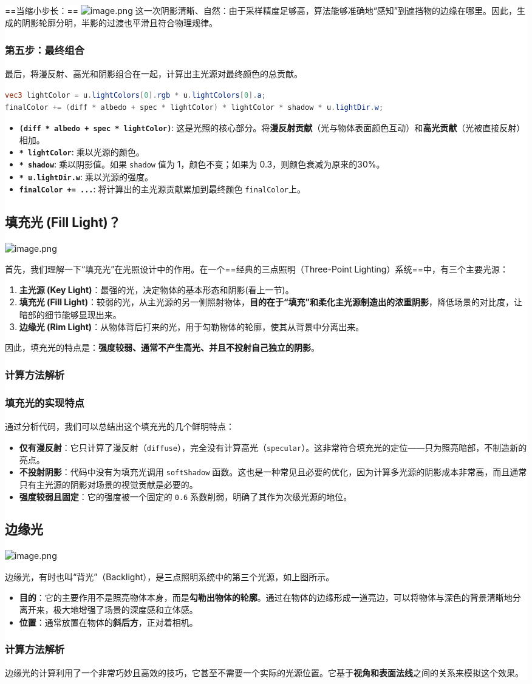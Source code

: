 ==当缩小步长：==
![image.png](https://obsidian-picture-1313051055.cos.ap-nanjing.myqcloud.com/Obsidian/20250826215936.png)
这一次阴影清晰、自然：由于采样精度足够高，算法能够准确地“感知”到遮挡物的边缘在哪里。因此，生成的阴影轮廓分明，半影的过渡也平滑且符合物理规律。

### 第五步：最终组合

最后，将漫反射、高光和阴影组合在一起，计算出主光源对最终颜色的总贡献。

```glsl
vec3 lightColor = u.lightColors[0].rgb * u.lightColors[0].a;
finalColor += (diff * albedo + spec * lightColor) * lightColor * shadow * u.lightDir.w;
```

  * **`(diff * albedo + spec * lightColor)`**: 这是光照的核心部分。将**漫反射贡献**（光与物体表面颜色互动）和**高光贡献**（光被直接反射）相加。
  * **`* lightColor`**: 乘以光源的颜色。
  * **`* shadow`**: 乘以阴影值。如果 `shadow` 值为 1，颜色不变；如果为 0.3，则颜色衰减为原来的30%。
  * **`* u.lightDir.w`**: 乘以光源的强度。
  * **`finalColor += ...`**: 将计算出的主光源贡献累加到最终颜色 `finalColor`上。



## 填充光 (Fill Light)？
![image.png](https://obsidian-picture-1313051055.cos.ap-nanjing.myqcloud.com/Obsidian/20250822133450.png)

首先，我们理解一下“填充光”在光照设计中的作用。在一个==经典的三点照明（Three-Point Lighting）系统==中，有三个主要光源：

1.  **主光源 (Key Light)**：最强的光，决定物体的基本形态和阴影(看上一节)。
2.  **填充光 (Fill Light)**：较弱的光，从主光源的另一侧照射物体，**目的在于“填充”和柔化主光源制造出的浓重阴影**，降低场景的对比度，让暗部的细节能够显现出来。
3.  **边缘光 (Rim Light)**：从物体背后打来的光，用于勾勒物体的轮廓，使其从背景中分离出来。

因此，填充光的特点是：**强度较弱、通常不产生高光、并且不投射自己独立的阴影**。

### 计算方法解析
### 填充光的实现特点

通过分析代码，我们可以总结出这个填充光的几个鲜明特点：

  * **仅有漫反射**：它只计算了漫反射（`diffuse`），完全没有计算高光（`specular`）。这非常符合填充光的定位——只为照亮暗部，不制造新的亮点。
  * **不投射阴影**：代码中没有为填充光调用 `softShadow` 函数。这也是一种常见且必要的优化，因为计算多光源的阴影成本非常高，而且通常只有主光源的阴影对场景的视觉贡献是必要的。
  * **强度较弱且固定**：它的强度被一个固定的 `0.6` 系数削弱，明确了其作为次级光源的地位。


## 边缘光
![image.png](https://obsidian-picture-1313051055.cos.ap-nanjing.myqcloud.com/Obsidian/20250822131336.png)


边缘光，有时也叫“背光”（Backlight），是三点照明系统中的第三个光源，如上图所示。
  * **目的**：它的主要作用不是照亮物体本身，而是**勾勒出物体的轮廓**。通过在物体的边缘形成一道亮边，可以将物体与深色的背景清晰地分离开来，极大地增强了场景的深度感和立体感。
  * **位置**：通常放置在物体的**斜后方**，正对着相机。

### 计算方法解析

边缘光的计算利用了一个非常巧妙且高效的技巧，它甚至不需要一个实际的光源位置。它基于**视角和表面法线**之间的关系来模拟这个效果。
